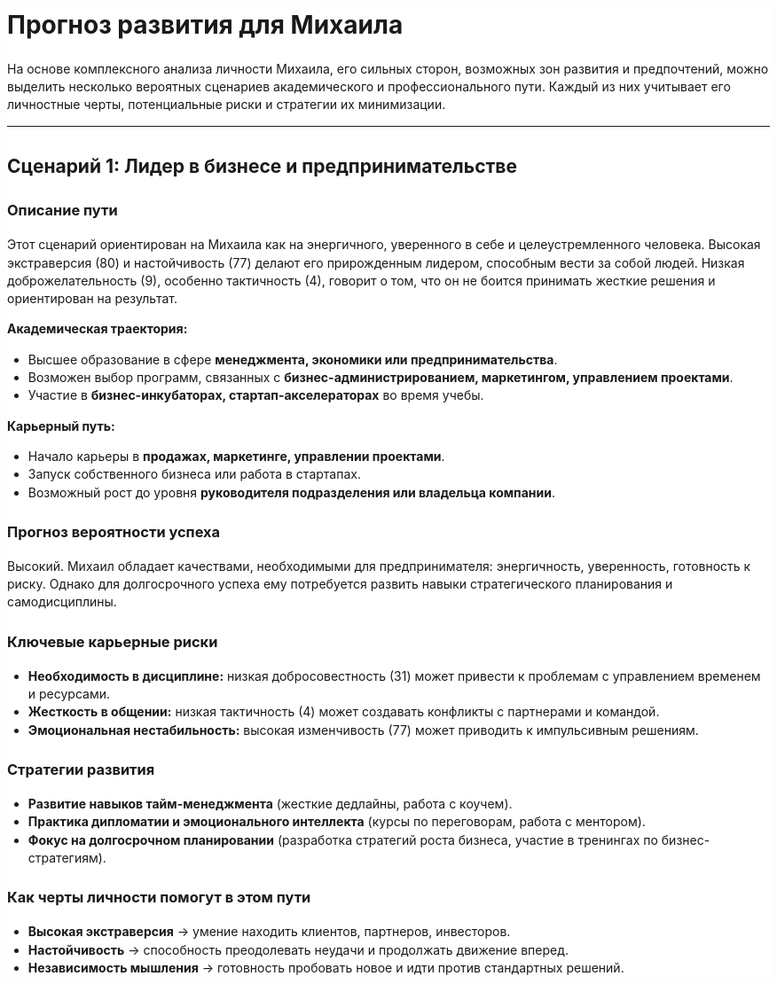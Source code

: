 # **Прогноз развития для Михаила**  

На основе комплексного анализа личности Михаила, его сильных сторон, возможных зон развития и предпочтений, можно выделить несколько вероятных сценариев академического и профессионального пути. Каждый из них учитывает его личностные черты, потенциальные риски и стратегии их минимизации.  

---

## **Сценарий 1: Лидер в бизнесе и предпринимательстве**  

### **Описание пути**  
Этот сценарий ориентирован на Михаила как на энергичного, уверенного в себе и целеустремленного человека. Высокая экстраверсия (80) и настойчивость (77) делают его прирожденным лидером, способным вести за собой людей. Низкая доброжелательность (9), особенно тактичность (4), говорит о том, что он не боится принимать жесткие решения и ориентирован на результат.  

**Академическая траектория:**  
- Высшее образование в сфере **менеджмента, экономики или предпринимательства**.  
- Возможен выбор программ, связанных с **бизнес-администрированием, маркетингом, управлением проектами**.  
- Участие в **бизнес-инкубаторах, стартап-акселераторах** во время учебы.  

**Карьерный путь:**  
- Начало карьеры в **продажах, маркетинге, управлении проектами**.  
- Запуск собственного бизнеса или работа в стартапах.  
- Возможный рост до уровня **руководителя подразделения или владельца компании**.  

### **Прогноз вероятности успеха**  
Высокий. Михаил обладает качествами, необходимыми для предпринимателя: энергичность, уверенность, готовность к риску. Однако для долгосрочного успеха ему потребуется развить навыки стратегического планирования и самодисциплины.  

### **Ключевые карьерные риски**  
- **Необходимость в дисциплине:** низкая добросовестность (31) может привести к проблемам с управлением временем и ресурсами.  
- **Жесткость в общении:** низкая тактичность (4) может создавать конфликты с партнерами и командой.  
- **Эмоциональная нестабильность:** высокая изменчивость (77) может приводить к импульсивным решениям.  

### **Стратегии развития**  
- **Развитие навыков тайм-менеджмента** (жесткие дедлайны, работа с коучем).  
- **Практика дипломатии и эмоционального интеллекта** (курсы по переговорам, работа с ментором).  
- **Фокус на долгосрочном планировании** (разработка стратегий роста бизнеса, участие в тренингах по бизнес-стратегиям).  

### **Как черты личности помогут в этом пути**  
- **Высокая экстраверсия** → умение находить клиентов, партнеров, инвесторов.  
- **Настойчивость** → способность преодолевать неудачи и продолжать движение вперед.  
- **Независимость мышления** → готовность пробовать новое и идти против стандартных решений.  
